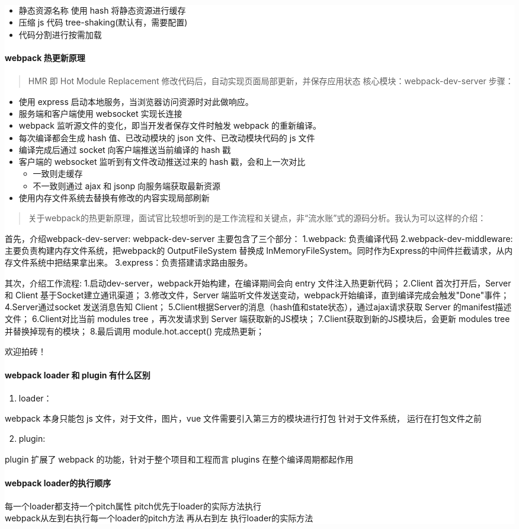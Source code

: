 -   静态资源名称 使用 hash 将静态资源进行缓存
-   压缩 js 代码 tree-shaking(默认有，需要配置)
-   代码分割进行按需加载

#### webpack 热更新原理

> HMR 即 Hot Module Replacement
> 修改代码后，自动实现页面局部更新，并保存应用状态
> 核心模块：webpack-dev-server
> 步骤：

-   使用 express 启动本地服务，当浏览器访问资源时对此做响应。
-   服务端和客户端使用 websocket 实现长连接
-   webpack 监听源文件的变化，即当开发者保存文件时触发 webpack 的重新编译。
-   每次编译都会生成 hash 值、已改动模块的 json 文件、已改动模块代码的 js 文件
-   编译完成后通过 socket 向客户端推送当前编译的 hash 戳
-   客户端的 websocket 监听到有文件改动推送过来的 hash 戳，会和上一次对比
    -   一致则走缓存
    -   不一致则通过 ajax 和 jsonp 向服务端获取最新资源
-   使用内存文件系统去替换有修改的内容实现局部刷新


> 关于webpack的热更新原理，面试官比较想听到的是工作流程和关键点，非“流水账”式的源码分析。我认为可以这样的介绍：

首先，介绍webpack-dev-server:
webpack-dev-server 主要包含了三个部分：
1.webpack: 负责编译代码
2.webpack-dev-middleware: 主要负责构建内存文件系统，把webpack的 OutputFileSystem 替换成 InMemoryFileSystem。同时作为Express的中间件拦截请求，从内存文件系统中把结果拿出来。
3.express：负责搭建请求路由服务。

其次，介绍工作流程:
1.启动dev-server，webpack开始构建，在编译期间会向 entry 文件注入热更新代码；
2.Client 首次打开后，Server 和 Client 基于Socket建立通讯渠道；
3.修改文件，Server 端监听文件发送变动，webpack开始编译，直到编译完成会触发"Done"事件；
4.Server通过socket 发送消息告知 Client；
5.Client根据Server的消息（hash值和state状态），通过ajax请求获取 Server 的manifest描述文件；
6.Client对比当前 modules tree ，再次发请求到 Server 端获取新的JS模块；
7.Client获取到新的JS模块后，会更新 modules tree并替换掉现有的模块；
8.最后调用 module.hot.accept() 完成热更新；

欢迎拍砖！

#### webpack loader 和 plugin 有什么区别

1. loader：

webpack 本身只能包 js 文件，对于文件，图片，vue 文件需要引入第三方的模块进行打包
针对于文件系统，
运行在打包文件之前

2. plugin:

plugin 扩展了 webpack 的功能，针对于整个项目和工程而言
plugins 在整个编译周期都起作用


#### webpack  loader的执行顺序

每一个loader都支持一个pitch属性  pitch优先于loader的实际方法执行  
webpack从左到右执行每一个loader的pitch方法  再从右到左 执行loader的实际方法